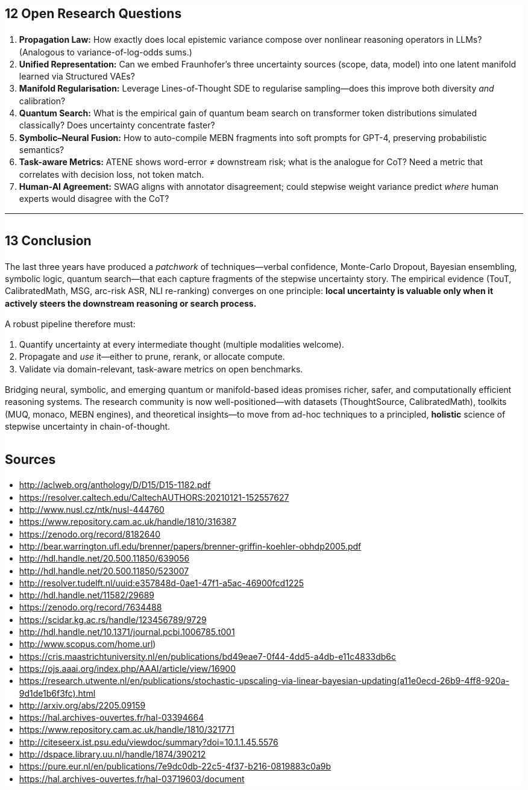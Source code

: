 ## 12  Open Research Questions
1. **Propagation Law:** How exactly does local epistemic variance compose over nonlinear reasoning operators in LLMs? (Analogous to variance-of-log-odds sums.)
2. **Unified Representation:** Can we embed Fraunhofer’s three uncertainty sources (scope, data, model) into one latent manifold learned via Structured VAEs?
3. **Manifold Regularisation:** Leverage Lines-of-Thought SDE to regularise sampling—does this improve both diversity *and* calibration?
4. **Quantum Search:** What is the empirical gain of quantum beam search on transformer token distributions simulated classically?  Does uncertainty concentrate faster?
5. **Symbolic–Neural Fusion:** How to auto-compile MEBN fragments into soft prompts for GPT-4, preserving probabilistic semantics?
6. **Task-aware Metrics:** ATENE shows word-error ≠ downstream risk; what is the analogue for CoT?  Need a metric that correlates with decision loss, not token match.
7. **Human-AI Agreement:** SWAG aligns with annotator disagreement; could stepwise weight variance predict *where* human experts would disagree with the CoT?

---
## 13  Conclusion
The last three years have produced a *patchwork* of techniques—verbal confidence, Monte-Carlo Dropout, Bayesian ensembling, symbolic logic, quantum search—that each capture fragments of the stepwise uncertainty story.  The empirical evidence (TouT, CalibratedMath, MSG, arc-risk ASR, NLI re-ranking) converges on one principle: **local uncertainty is valuable only when it actively steers the downstream reasoning or search process.**  

A robust pipeline therefore must:
1. Quantify uncertainty at every intermediate thought (multiple modalities welcome).
2. Propagate and *use* it—either to prune, rerank, or allocate compute.
3. Validate via domain-relevant, task-aware metrics on open benchmarks.

Bridging neural, symbolic, and emerging quantum or manifold-based ideas promises richer, safer, and computationally efficient reasoning systems.  The research community is now well-positioned—with datasets (ThoughtSource, CalibratedMath), toolkits (MUQ, monaco, MEBN engines), and theoretical insights—to move from ad-hoc techniques to a principled, **holistic** science of stepwise uncertainty in chain-of-thought.


## Sources

- http://aclweb.org/anthology/D/D15/D15-1182.pdf
- https://resolver.caltech.edu/CaltechAUTHORS:20210121-152557627
- http://www.nusl.cz/ntk/nusl-444760
- https://www.repository.cam.ac.uk/handle/1810/316387
- https://zenodo.org/record/8182640
- http://bear.warrington.ufl.edu/brenner/papers/brenner-griffin-koehler-obhdp2005.pdf
- http://hdl.handle.net/20.500.11850/639056
- http://hdl.handle.net/20.500.11850/523007
- http://resolver.tudelft.nl/uuid:e357848d-0ae1-47f1-a5ac-46900fcd1225
- http://hdl.handle.net/11582/29689
- https://zenodo.org/record/7634488
- https://scidar.kg.ac.rs/handle/123456789/9729
- http://hdl.handle.net/10.1371/journal.pcbi.1006785.t001
- http://www.scopus.com/home.url)
- https://cris.maastrichtuniversity.nl/en/publications/bd49eae7-0f44-4dd5-a4db-e11c4833db6c
- https://ojs.aaai.org/index.php/AAAI/article/view/16900
- https://research.utwente.nl/en/publications/stochastic-upscaling-via-linear-bayesian-updating(a11e0ecd-26b9-4ff8-920a-9d1de1b6f3fc).html
- http://arxiv.org/abs/2205.09159
- https://hal.archives-ouvertes.fr/hal-03394664
- https://www.repository.cam.ac.uk/handle/1810/321771
- http://citeseerx.ist.psu.edu/viewdoc/summary?doi=10.1.1.45.5576
- http://dspace.library.uu.nl/handle/1874/390212
- https://pure.eur.nl/en/publications/7e9dc0db-22c5-4f37-b216-0819883c0a9b
- https://hal.archives-ouvertes.fr/hal-03719603/document